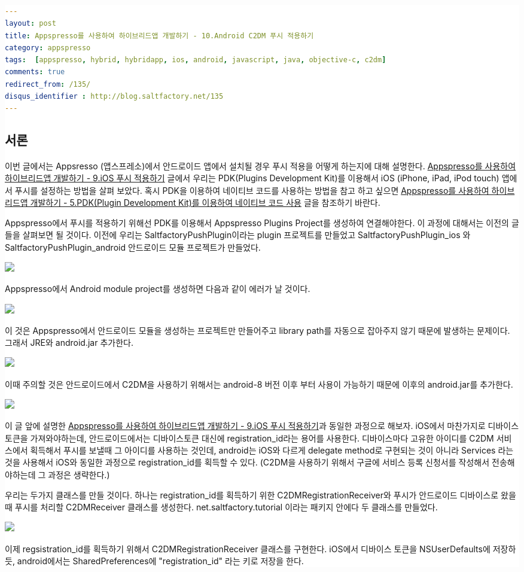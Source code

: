 ```yaml
---
layout: post
title: Appspresso를 사용하여 하이브리드앱 개발하기 - 10.Android C2DM 푸시 적용하기
category: appspresso
tags:  [appspresso, hybrid, hybridapp, ios, android, javascript, java, objective-c, c2dm]
comments: true
redirect_from: /135/
disqus_identifier : http://blog.saltfactory.net/135
---
```


## 서론

이번 글에서는 Appsresso (앱스프레소)에서 안드로이드 앱에서 설치될 경우 푸시 적용을 어떻게 하는지에 대해 설명한다. [Appspresso를 사용하여 하이브리드앱 개발하기 - 9.iOS 푸시 적용하기](http://blog.saltfactory.net/134) 글에서 우리는 PDK(Plugins Development Kit)를 이용해서 iOS (iPhone, iPad, iPod touch) 앱에서 푸시를 설정하는 방법을 살펴 보았다. 혹시 PDK을 이용하여 네이티브 코드를 사용하는 방법을 참고 하고 싶으면 [Appspresso를 사용하여 하이브리드앱 개발하기 - 5.PDK(Plugin Development Kit)를 이용하여 네이티브 코드 사용](http://blog.saltfactory.net/129) 글을 참조하기 바란다.



Appspresso에서 푸시를 적용하기 위해선 PDK를 이용해서 Appspresso Plugins Project를 생성하여 연결해야한다. 이 과정에 대해서는 이전의 글들을 살펴보면 될 것이다. 이전에 우리는 SaltfactoryPushPlugin이라는 plugin 프로젝트를 만들었고 SaltfactoryPushPlugin_ios 와 SaltfactoryPushPlugin_android 안드로이드 모듈 프로젝트가 만들었다.

![](http://asset.blog.hibrainapps.net/saltfactory/images/b3a63242-2949-4d8d-ae92-d0b205d802fb)

Appspresso에서 Android module project를 생성하면 다음과 같이 에러가 날 것이다.

![](http://asset.blog.hibrainapps.net/saltfactory/images/144f3b63-fac6-447c-b69c-ec00b1803acc)

이 것은 Appspresso에서 안드로이드 모듈을 생성하는 프로젝트만 만들어주고 library path를 자동으로 잡아주지 않기 때문에 발생하는 문제이다. 그래서 JRE와 android.jar 추가한다.

![](http://asset.blog.hibrainapps.net/saltfactory/images/f86a57cd-ac0f-4947-8b36-6475172f398e)

이때 주의할 것은 안드로이드에서 C2DM을 사용하기 위해서는 android-8 버전 이후 부터 사용이 가능하기 때문에 이후의 android.jar를 추가한다.

![](http://asset.blog.hibrainapps.net/saltfactory/images/fd1660bf-3d20-48c9-bbb5-bd92f5bf3b67)

이 글 앞에 설명한 [Appspresso를 사용하여 하이브리드앱 개발하기 - 9.iOS 푸시 적용하기](http://blog.saltfactory.net/134)과 동일한 과정으로 해보자. iOS에서 마찬가지로 디바이스 토큰을 가져와야하는데, 안드로이드에서는 디바이스토큰 대신에 registration_id라는 용어를 사용한다. 디바이스마다 고유한 아이디를 C2DM 서비스에서 획득해서 푸시를 보낼때 그 아이디를 사용하는 것인데, android는 iOS와 다르게 delegate method로 구현되는 것이 아니라 Services 라는 것을 사용해서 iOS와 동일한 과정으로 registration_id를 획득할 수 있다. (C2DM을 사용하기 위해서 구글에 서비스 등록 신청서를 작성해서 전송해야하는데 그 과정은 생략한다.)

우리는 두가지 클래스를 만들 것이다. 하나는 registration_id를 획득하기 위한 C2DMRegistrationReceiver와 푸시가 안드로이드 디바이스로 왔을때 푸시를 처리할 C2DMReceiver 클래스를 생성한다. net.saltfactory.tutorial 이라는 패키지 안에다 두 클래스를 만들었다.

![](http://asset.blog.hibrainapps.net/saltfactory/images/54f6bc63-8561-434a-99c6-0d5def685196)

이제 regsistration_id를 획득하기 위해서 C2DMRegistrationReceiver 클래스를 구현한다. iOS에서 디바이스 토큰을 NSUserDefaults에 저장하듯, android에서는 SharedPreferences에 "registration_id" 라는 키로 저장을 한다.
